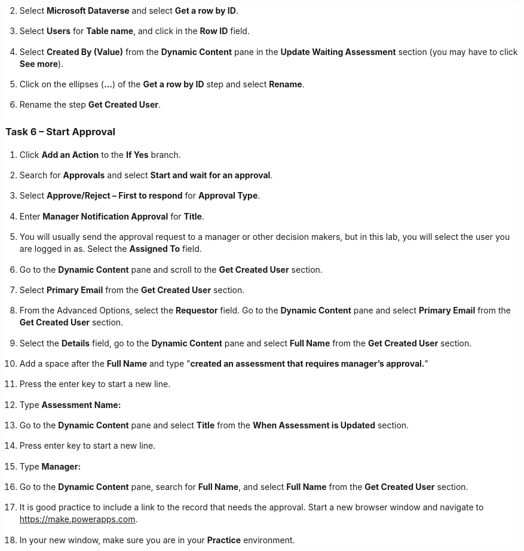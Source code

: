 2.  Select **Microsoft Dataverse** and select **Get a row by ID**.

3.  Select **Users** for **Table name**, and click in the **Row ID** field.

4.  Select **Created By (Value)** from the **Dynamic Content** pane in the **Update Waiting Assessment** section (you may have to click **See more**).

4.  Click on the ellipses (**…**) of the **Get a row by ID** step and select
    **Rename**.

6.  Rename the step **Get Created User**.

### Task 6 – Start Approval

1.  Click **Add an Action** to the **If Yes** branch.

2.  Search for **Approvals** and select **Start and wait for an approval**.

3.  Select **Approve/Reject – First to respond** for **Approval Type**.

4.  Enter **Manager Notification Approval** for **Title**.

5.  You will usually send the approval request to a manager or other decision
    makers, but in this lab, you will select the user you are logged in as.
    Select the **Assigned To** field.

6.  Go to the **Dynamic Content** pane and scroll to the **Get Created User**
    section.

7.  Select **Primary Email** from the **Get Created User** section.

8.  From the Advanced Options, select the **Requestor** field. Go to the
    **Dynamic Content** pane and select **Primary
    Email** from the **Get Created User** section.

9.  Select the **Details** field, go to the **Dynamic Content** pane and select **Full Name** from the **Get Created User**
    section.

10. Add a space after the **Full Name** and type "**created an assessment that
    requires manager’s approval.**"

11. Press the enter key to start a new line.

12. Type **Assessment Name:**

13. Go to the **Dynamic Content** pane and select
    **Title** from the **When Assessment is Updated** section.

14. Press enter key to start a new line.

15. Type **Manager:**

16. Go to the **Dynamic Content** pane, search for **Full Name**, and select
    **Full Name** from the **Get Created User** section.

17. It is good practice to include a link to the record that needs the approval.
    Start a new browser window and navigate to <https://make.powerapps.com>.

18. In your new window, make sure you are in your **Practice** environment.
